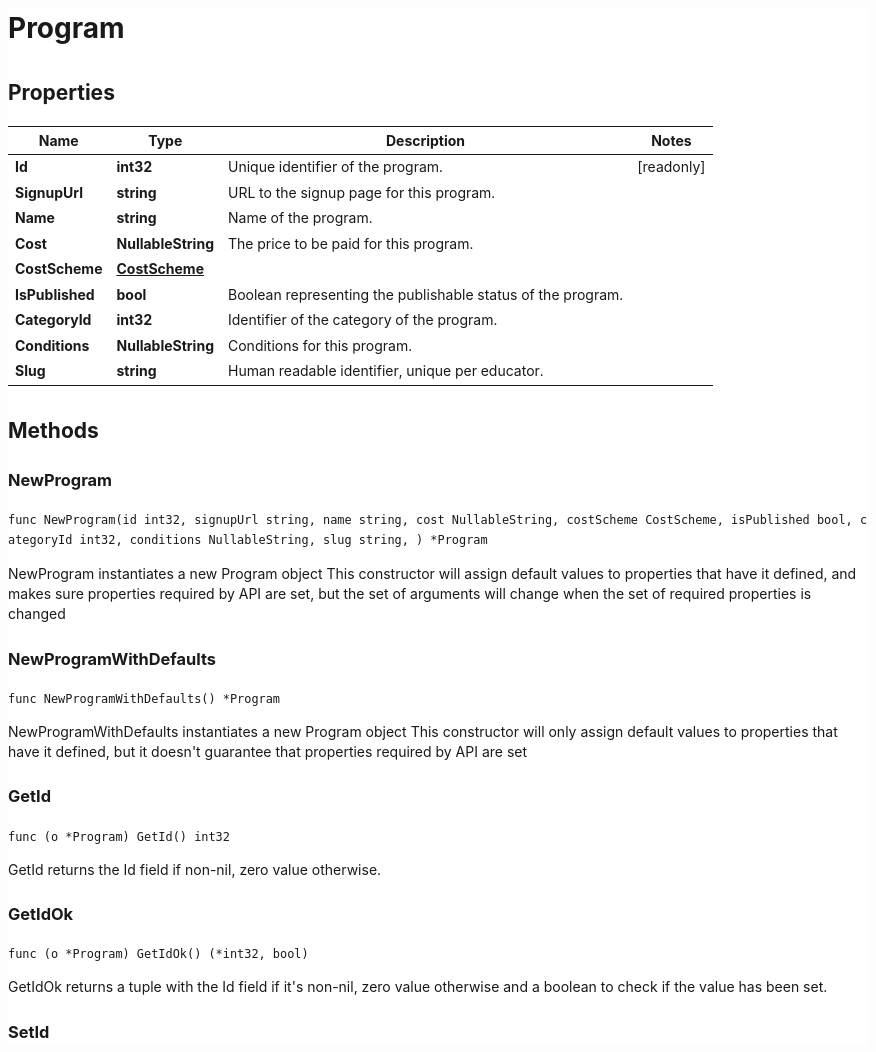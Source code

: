 # Program

## Properties

Name | Type | Description | Notes
------------ | ------------- | ------------- | -------------
**Id** | **int32** | Unique identifier of the program. | [readonly] 
**SignupUrl** | **string** | URL to the signup page for this program. | 
**Name** | **string** | Name of the program. | 
**Cost** | **NullableString** | The price to be paid for this program. | 
**CostScheme** | [**CostScheme**](CostScheme.md) |  | 
**IsPublished** | **bool** | Boolean representing the publishable status of the program. | 
**CategoryId** | **int32** | Identifier of the category of the program. | 
**Conditions** | **NullableString** | Conditions for this program. | 
**Slug** | **string** | Human readable identifier, unique per educator. | 

## Methods

### NewProgram

`func NewProgram(id int32, signupUrl string, name string, cost NullableString, costScheme CostScheme, isPublished bool, categoryId int32, conditions NullableString, slug string, ) *Program`

NewProgram instantiates a new Program object
This constructor will assign default values to properties that have it defined,
and makes sure properties required by API are set, but the set of arguments
will change when the set of required properties is changed

### NewProgramWithDefaults

`func NewProgramWithDefaults() *Program`

NewProgramWithDefaults instantiates a new Program object
This constructor will only assign default values to properties that have it defined,
but it doesn't guarantee that properties required by API are set

### GetId

`func (o *Program) GetId() int32`

GetId returns the Id field if non-nil, zero value otherwise.

### GetIdOk

`func (o *Program) GetIdOk() (*int32, bool)`

GetIdOk returns a tuple with the Id field if it's non-nil, zero value otherwise
and a boolean to check if the value has been set.

### SetId
